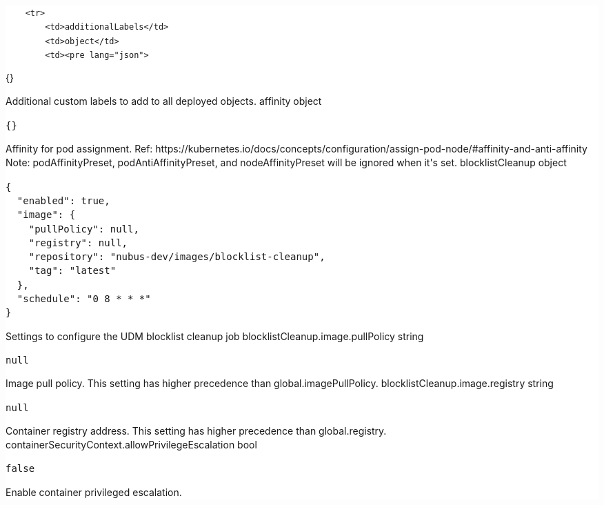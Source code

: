 		<tr>
			<td>additionalLabels</td>
			<td>object</td>
			<td><pre lang="json">
{}
</pre>
</td>
			<td>Additional custom labels to add to all deployed objects.</td>
		</tr>
		<tr>
			<td>affinity</td>
			<td>object</td>
			<td><pre lang="json">
{}
</pre>
</td>
			<td>Affinity for pod assignment. Ref: https://kubernetes.io/docs/concepts/configuration/assign-pod-node/#affinity-and-anti-affinity Note: podAffinityPreset, podAntiAffinityPreset, and nodeAffinityPreset will be ignored when it's set.</td>
		</tr>
		<tr>
			<td>blocklistCleanup</td>
			<td>object</td>
			<td><pre lang="json">
{
  "enabled": true,
  "image": {
    "pullPolicy": null,
    "registry": null,
    "repository": "nubus-dev/images/blocklist-cleanup",
    "tag": "latest"
  },
  "schedule": "0 8 * * *"
}
</pre>
</td>
			<td>Settings to configure the UDM blocklist cleanup job</td>
		</tr>
		<tr>
			<td>blocklistCleanup.image.pullPolicy</td>
			<td>string</td>
			<td><pre lang="json">
null
</pre>
</td>
			<td>Image pull policy. This setting has higher precedence than global.imagePullPolicy.</td>
		</tr>
		<tr>
			<td>blocklistCleanup.image.registry</td>
			<td>string</td>
			<td><pre lang="json">
null
</pre>
</td>
			<td>Container registry address. This setting has higher precedence than global.registry.</td>
		</tr>
		<tr>
			<td>containerSecurityContext.allowPrivilegeEscalation</td>
			<td>bool</td>
			<td><pre lang="json">
false
</pre>
</td>
			<td>Enable container privileged escalation.</td>